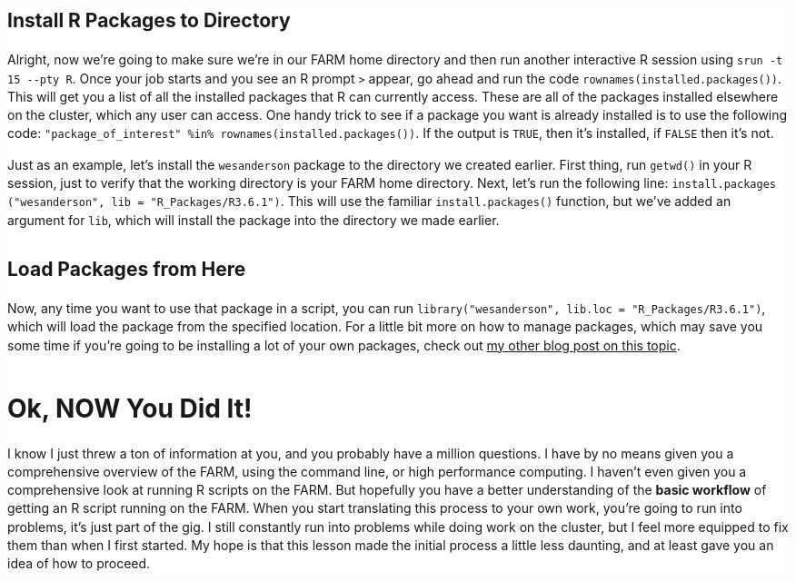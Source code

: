 ## Install R Packages to Directory

Alright, now we’re going to make sure we’re in our FARM home directory
and then run another interactive R session using `srun -t 15 --pty R`.
Once your job starts and you see an R prompt `>` appear, go ahead and
run the code `rownames(installed.packages())`. This will get you a list
of all the installed packages that R can currently access. These are all
of the packages installed elsewhere on the cluster, which any user can
access. One handy trick to see if a package you want is already
installed is to use the following code: `"package_of_interest" %in%
rownames(installed.packages())`. If the output is `TRUE`, then it’s
installed, if `FALSE` then it’s not.

Just as an example, let’s install the `wesanderson` package to the
directory we created earlier. First thing, run `getwd()` in your R
session, just to verify that the working directory is your FARM home
directory. Next, let’s run the following line:
`install.packages("wesanderson", lib = "R_Packages/R3.6.1")`. This will
use the familiar `install.packages()` function, but we’ve added an
argument for `lib`, which will install the package into the directory we
made earlier.

<script id="asciicast-m6seqJZGOpLh2dqNH7lzaVY5E" src="https://asciinema.org/a/m6seqJZGOpLh2dqNH7lzaVY5E.js" async data-autoplay="true" data-loop="true"></script>

## Load Packages from Here

Now, any time you want to use that package in a script, you can run
`library("wesanderson", lib.loc = "R_Packages/R3.6.1")`, which will load
the package from the specified location. For a little bit more on how to
manage packages, which may save you some time if you’re going to be
installing a lot of your own packages, check out [my other blog post on
this topic](https://mcmaurer.github.io/package-management/).

<script id="asciicast-HnM15xUbTscDxGyRoAiyhJ275" src="https://asciinema.org/a/HnM15xUbTscDxGyRoAiyhJ275.js" async data-autoplay="true" data-loop="true"></script>

# Ok, NOW You Did It\!

I know I just threw a ton of information at you, and you probably have a
million questions. I have by no means given you a comprehensive overview
of the FARM, using the command line, or high performance computing. I
haven’t even given you a comprehensive look at running R scripts on the
FARM. But hopefully you have a better understanding of the **basic
workflow** of getting an R script running on the FARM. When you start
translating this process to your own work, you’re going to run into
problems, it’s just part of the gig. I still constantly run into
problems while doing work on the cluster, but I feel more equipped to
fix them than when I first started. My hope is that this lesson made the
initial process a little less daunting, and at least gave you an idea of
how to proceed.
